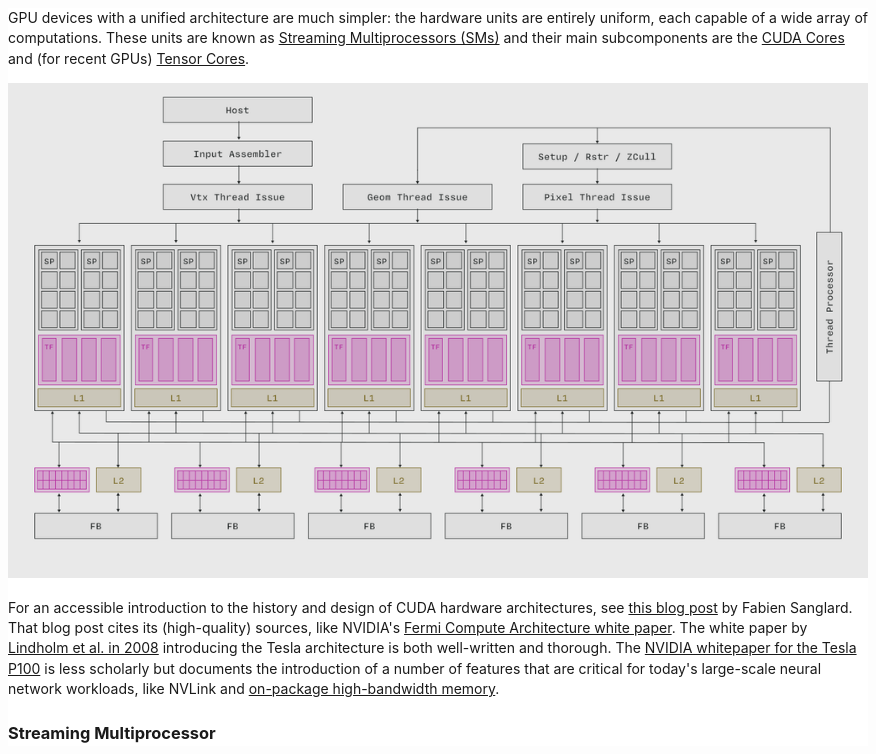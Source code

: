 GPU devices with a unified architecture are much simpler: the hardware units are
entirely uniform, each capable of a wide array of computations. These units are
known as
[Streaming Multiprocessors (SMs)](#streaming-multiprocessor)
and their main subcomponents are the
[CUDA Cores](#cuda-core) and (for recent GPUs)
[Tensor Cores](#tensor-core).

![A diagram of a compute unified device architecture (G80). Note the absence of distinct processor types — all meaningful computation occurs in the identical [Streaming Multiprocessors](#streaming-multiprocessor) in the center of the diagram, fed with instructions for vertex, geometry, and pixel threads. Modified from [Peter Glazkowsky's 2009 white paper on the Fermi Architecture](https://www.nvidia.com/content/pdf/fermi_white_papers/p.glaskowsky_nvidia%27s_fermi-the_first_complete_gpu_architecture.pdf).](/dist/diagrams/light-cuda-g80.png)

For an accessible introduction to the history and design of CUDA hardware
architectures, see [this blog post](https://fabiensanglard.net/cuda/) by Fabien
Sanglard. That blog post cites its (high-quality) sources, like NVIDIA's
[Fermi Compute Architecture white paper](https://www.nvidia.com/content/pdf/fermi_white_papers/nvidia_fermi_compute_architecture_whitepaper.pdf).
The white paper by
[Lindholm et al. in 2008](https://www.cs.cmu.edu/afs/cs/academic/class/15869-f11/www/readings/lindholm08_tesla.pdf)
introducing the Tesla architecture is both well-written and thorough. The
[NVIDIA whitepaper for the Tesla P100](https://images.nvidia.com/content/pdf/tesla/whitepaper/pascal-architecture-whitepaper.pdf)
is less scholarly but documents the introduction of a number of features that
are critical for today's large-scale neural network workloads, like NVLink and
[on-package high-bandwidth memory](#gpu-ram).

### Streaming Multiprocessor
